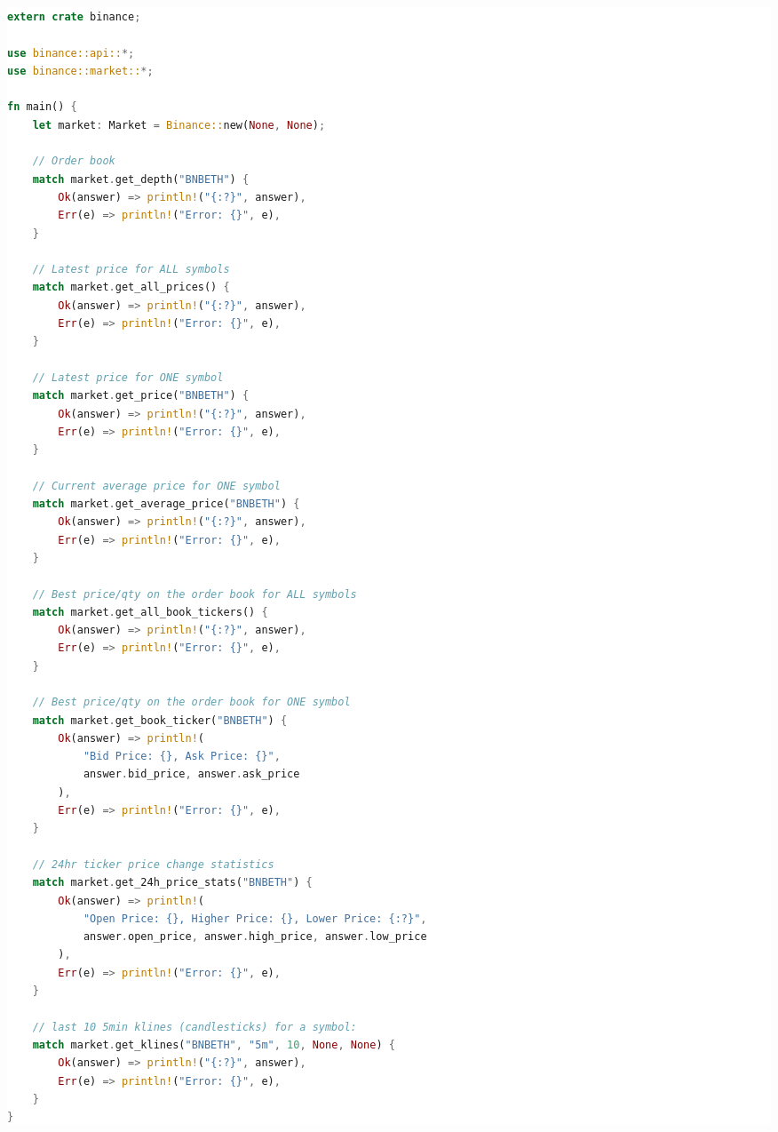 ```rust
extern crate binance;

use binance::api::*;
use binance::market::*;

fn main() {
    let market: Market = Binance::new(None, None);

    // Order book
    match market.get_depth("BNBETH") {
        Ok(answer) => println!("{:?}", answer),
        Err(e) => println!("Error: {}", e),
    }

    // Latest price for ALL symbols
    match market.get_all_prices() {
        Ok(answer) => println!("{:?}", answer),
        Err(e) => println!("Error: {}", e),
    }

    // Latest price for ONE symbol
    match market.get_price("BNBETH") {
        Ok(answer) => println!("{:?}", answer),
        Err(e) => println!("Error: {}", e),
    }

    // Current average price for ONE symbol
    match market.get_average_price("BNBETH") {
        Ok(answer) => println!("{:?}", answer),
        Err(e) => println!("Error: {}", e),
    }

    // Best price/qty on the order book for ALL symbols
    match market.get_all_book_tickers() {
        Ok(answer) => println!("{:?}", answer),
        Err(e) => println!("Error: {}", e),
    }

    // Best price/qty on the order book for ONE symbol
    match market.get_book_ticker("BNBETH") {
        Ok(answer) => println!(
            "Bid Price: {}, Ask Price: {}",
            answer.bid_price, answer.ask_price
        ),
        Err(e) => println!("Error: {}", e),
    }

    // 24hr ticker price change statistics
    match market.get_24h_price_stats("BNBETH") {
        Ok(answer) => println!(
            "Open Price: {}, Higher Price: {}, Lower Price: {:?}",
            answer.open_price, answer.high_price, answer.low_price
        ),
        Err(e) => println!("Error: {}", e),
    }

    // last 10 5min klines (candlesticks) for a symbol:
    match market.get_klines("BNBETH", "5m", 10, None, None) {
        Ok(answer) => println!("{:?}", answer),
        Err(e) => println!("Error: {}", e),
    }
}
```